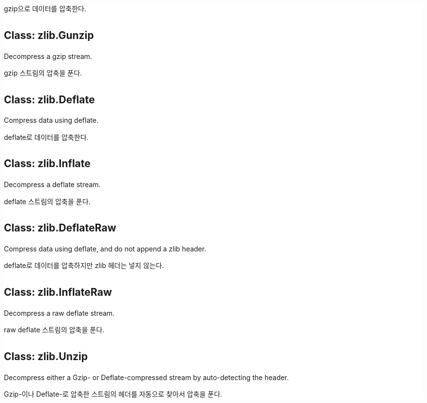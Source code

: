 
gzip으로 데이터를 압축한다.

## Class: zlib.Gunzip



Decompress a gzip stream.



gzip 스트림의 압축을 푼다.

## Class: zlib.Deflate



Compress data using deflate.



deflate로 데이터를 압축한다.

## Class: zlib.Inflate



Decompress a deflate stream.



deflate 스트림의 압축을 푼다.

## Class: zlib.DeflateRaw



Compress data using deflate, and do not append a zlib header.



deflate로 데이터를 압축하지만 zlib 헤더는 넣지 않는다.

## Class: zlib.InflateRaw



Decompress a raw deflate stream.



raw deflate 스트림의 압축을 푼다.

## Class: zlib.Unzip



Decompress either a Gzip- or Deflate-compressed stream by auto-detecting
the header.



Gzip-이나 Deflate-로 압축한 스트림의 헤더를 자동으로 찾아서 압축을 푼다.
